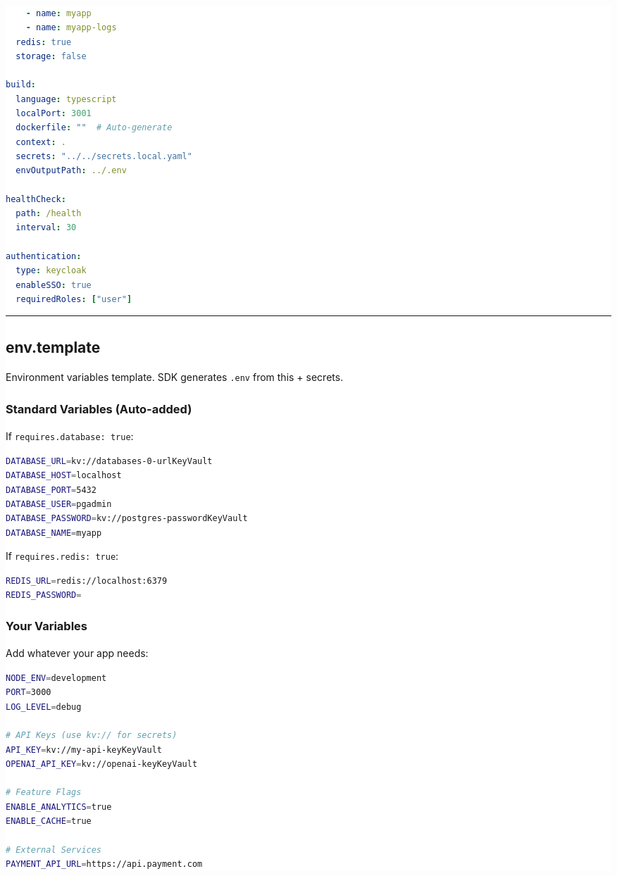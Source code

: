 ```yaml
    - name: myapp
    - name: myapp-logs
  redis: true
  storage: false

build:
  language: typescript
  localPort: 3001
  dockerfile: ""  # Auto-generate
  context: .
  secrets: "../../secrets.local.yaml"
  envOutputPath: ../.env

healthCheck:
  path: /health
  interval: 30

authentication:
  type: keycloak
  enableSSO: true
  requiredRoles: ["user"]
```

---

## env.template

Environment variables template. SDK generates `.env` from this + secrets.

### Standard Variables (Auto-added)

If `requires.database: true`:
```bash
DATABASE_URL=kv://databases-0-urlKeyVault
DATABASE_HOST=localhost
DATABASE_PORT=5432
DATABASE_USER=pgadmin
DATABASE_PASSWORD=kv://postgres-passwordKeyVault
DATABASE_NAME=myapp
```

If `requires.redis: true`:
```bash
REDIS_URL=redis://localhost:6379
REDIS_PASSWORD=
```

### Your Variables

Add whatever your app needs:
```bash
NODE_ENV=development
PORT=3000
LOG_LEVEL=debug

# API Keys (use kv:// for secrets)
API_KEY=kv://my-api-keyKeyVault
OPENAI_API_KEY=kv://openai-keyKeyVault

# Feature Flags
ENABLE_ANALYTICS=true
ENABLE_CACHE=true

# External Services
PAYMENT_API_URL=https://api.payment.com
```